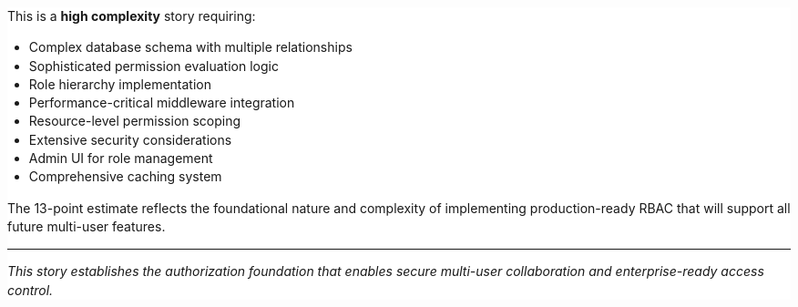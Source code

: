 This is a **high complexity** story requiring:
- Complex database schema with multiple relationships
- Sophisticated permission evaluation logic
- Role hierarchy implementation
- Performance-critical middleware integration
- Resource-level permission scoping
- Extensive security considerations
- Admin UI for role management
- Comprehensive caching system

The 13-point estimate reflects the foundational nature and complexity of implementing production-ready RBAC that will support all future multi-user features.

---

*This story establishes the authorization foundation that enables secure multi-user collaboration and enterprise-ready access control.*
